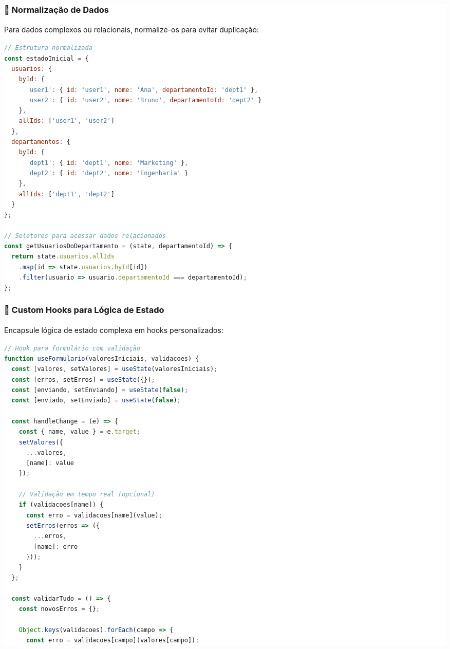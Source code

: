 ### 🧩 Normalização de Dados

Para dados complexos ou relacionais, normalize-os para evitar duplicação:

```jsx
// Estrutura normalizada
const estadoInicial = {
  usuarios: {
    byId: {
      'user1': { id: 'user1', nome: 'Ana', departamentoId: 'dept1' },
      'user2': { id: 'user2', nome: 'Bruno', departamentoId: 'dept2' }
    },
    allIds: ['user1', 'user2']
  },
  departamentos: {
    byId: {
      'dept1': { id: 'dept1', nome: 'Marketing' },
      'dept2': { id: 'dept2', nome: 'Engenharia' }
    },
    allIds: ['dept1', 'dept2']
  }
};

// Seletores para acessar dados relacionados
const getUsuariosDoDepartamento = (state, departamentoId) => {
  return state.usuarios.allIds
    .map(id => state.usuarios.byId[id])
    .filter(usuario => usuario.departamentoId === departamentoId);
};
```

### 🎣 Custom Hooks para Lógica de Estado

Encapsule lógica de estado complexa em hooks personalizados:

```jsx
// Hook para formulário com validação
function useFormulario(valoresIniciais, validacoes) {
  const [valores, setValores] = useState(valoresIniciais);
  const [erros, setErros] = useState({});
  const [enviando, setEnviando] = useState(false);
  const [enviado, setEnviado] = useState(false);
  
  const handleChange = (e) => {
    const { name, value } = e.target;
    setValores({
      ...valores,
      [name]: value
    });
    
    // Validação em tempo real (opcional)
    if (validacoes[name]) {
      const erro = validacoes[name](value);
      setErros(erros => ({
        ...erros,
        [name]: erro
      }));
    }
  };
  
  const validarTudo = () => {
    const novosErros = {};
    
    Object.keys(validacoes).forEach(campo => {
      const erro = validacoes[campo](valores[campo]);
```